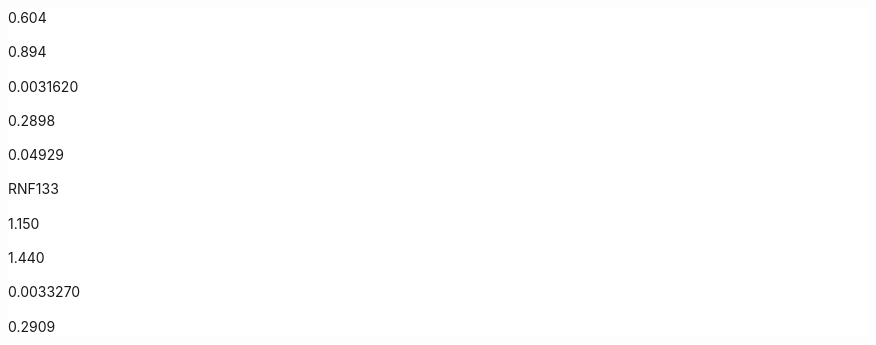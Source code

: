 <td style="text-align:right;">

0.604

</td>

<td style="text-align:right;">

0.894

</td>

<td style="text-align:right;">

0.0031620

</td>

<td style="text-align:right;">

0.2898

</td>

<td style="text-align:right;">

0.04929

</td>

</tr>

<tr>

<td style="text-align:left;">

RNF133

</td>

<td style="text-align:right;">

1.150

</td>

<td style="text-align:right;">

1.440

</td>

<td style="text-align:right;">

0.0033270

</td>

<td style="text-align:right;">

0.2909

</td>

<td style="text-align:right;">
